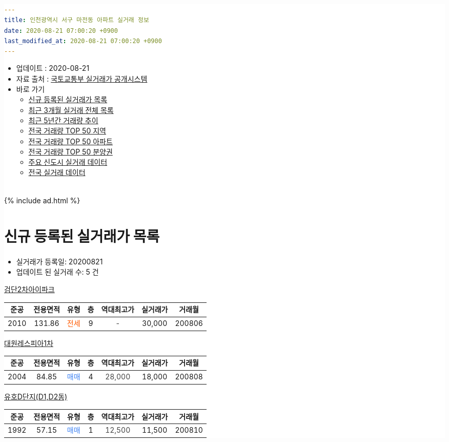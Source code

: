 ```yaml
---
title: 인천광역시 서구 마전동 아파트 실거래 정보
date: 2020-08-21 07:00:20 +0900
last_modified_at: 2020-08-21 07:00:20 +0900
---
```


* 업데이트 : 2020-08-21
* 자료 출처 : [국토교통부 실거래가 공개시스템](http://rt.molit.go.kr)
* 바로 가기
    * [신규 등록된 실거래가 목록](#신규-등록된-실거래가-목록)
    * [최근 3개월 실거래 전체 목록](#최근-3개월-실거래-전체-목록)
    * [최근 5년간 거래량 추이](#최근-5년간-거래량-추이)
    * [전국 거래량 TOP 50 지역](https://inasie.github.io/apt-trade-info/최근-3개월-전국에서-가장-거래가-많이-발생한-지역)
    * [전국 거래량 TOP 50 아파트](https://inasie.github.io/apt-trade-info/최근-3개월-전국에서-가장-거래가-많이-발생한-아파트)
    * [전국 거래량 TOP 50 분양권](https://inasie.github.io/apt-trade-info/최근-3개월-전국에서-가장-거래가-많이-발생한-분양권)
    * [주요 신도시 실거래 데이터](https://inasie.github.io/apt-trade-info/주요-신도시)
    * [전국 실거래 데이터](https://inasie.github.io/apt-trade-info/전국)
<br>
{% include ad.html %}
<br>

# 신규 등록된 실거래가 목록
* 실거래가 등록일: 20200821
* 업데이트 된 실거래 수: 5 건


[검단2차아이파크](https://search.naver.com/search.naver?query=%EC%9D%B8%EC%B2%9C%EA%B4%91%EC%97%AD%EC%8B%9C+%EC%84%9C%EA%B5%AC+%EB%A7%88%EC%A0%84%EB%8F%99+%EA%B2%80%EB%8B%A82%EC%B0%A8%EC%95%84%EC%9D%B4%ED%8C%8C%ED%81%AC)

|준공|전용면적|유형|층|역대최고가|실거래가|거래월|
|:---:|:---:|:---:|:---:|:---:|:---:|:---:|
|2010|131.86|<span style="color:#ff5a00">전세</span>|9|<span style="color:#444444">-</span>|30,000|200806|

[대원레스피아1차](https://search.naver.com/search.naver?query=%EC%9D%B8%EC%B2%9C%EA%B4%91%EC%97%AD%EC%8B%9C+%EC%84%9C%EA%B5%AC+%EB%A7%88%EC%A0%84%EB%8F%99+%EB%8C%80%EC%9B%90%EB%A0%88%EC%8A%A4%ED%94%BC%EC%95%841%EC%B0%A8)

|준공|전용면적|유형|층|역대최고가|실거래가|거래월|
|:---:|:---:|:---:|:---:|:---:|:---:|:---:|
|2004|84.85|<span style="color:#4285f3">매매</span>|4|<span style="color:#444444">28,000</span>|18,000|200808|

[유호D단지(D1,D2동)](https://search.naver.com/search.naver?query=%EC%9D%B8%EC%B2%9C%EA%B4%91%EC%97%AD%EC%8B%9C+%EC%84%9C%EA%B5%AC+%EB%A7%88%EC%A0%84%EB%8F%99+%EC%9C%A0%ED%98%B8D%EB%8B%A8%EC%A7%80%28D1%2CD2%EB%8F%99%29)

|준공|전용면적|유형|층|역대최고가|실거래가|거래월|
|:---:|:---:|:---:|:---:|:---:|:---:|:---:|
|1992|57.15|<span style="color:#4285f3">매매</span>|1|<span style="color:#444444">12,500</span>|11,500|200810|
